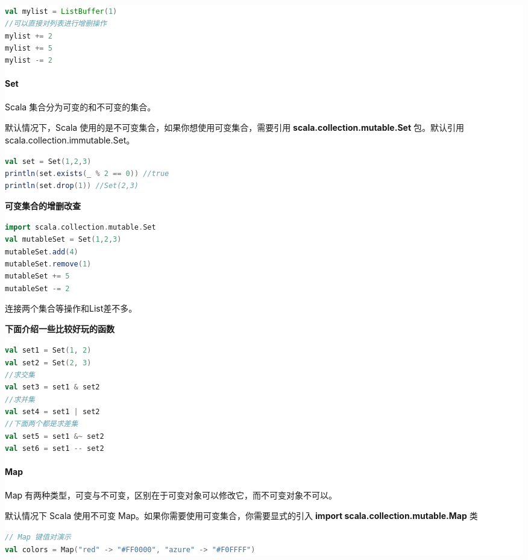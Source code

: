 ```scala
val mylist = ListBuffer(1)
//可以直接对列表进行增删操作
mylist += 2
mylist += 5
mylist -= 2
```

#### Set  

Scala 集合分为可变的和不可变的集合。

默认情况下，Scala 使用的是不可变集合，如果你想使用可变集合，需要引用 **scala.collection.mutable.Set** 包。默认引用 scala.collection.immutable.Set。

```scala
val set = Set(1,2,3)
println(set.exists(_ % 2 == 0)) //true
println(set.drop(1)) //Set(2,3)
```

**可变集合的增删改查** 

```scala
import scala.collection.mutable.Set
val mutableSet = Set(1,2,3)
mutableSet.add(4)
mutableSet.remove(1)
mutableSet += 5
mutableSet -= 2
```

连接两个集合等操作和List差不多。

**下面介绍一些比较好玩的函数**

```scala
val set1 = Set(1, 2)
val set2 = Set(2, 3)
//求交集
val set3 = set1 & set2
//求并集
val set4 = set1 | set2
//下面两个都是求差集
val set5 = set1 &~ set2
val set6 = set1 -- set2
```

#### Map

Map 有两种类型，可变与不可变，区别在于可变对象可以修改它，而不可变对象不可以。

默认情况下 Scala 使用不可变 Map。如果你需要使用可变集合，你需要显式的引入 **import scala.collection.mutable.Map** 类

```scala
// Map 键值对演示
val colors = Map("red" -> "#FF0000", "azure" -> "#F0FFFF")
```
